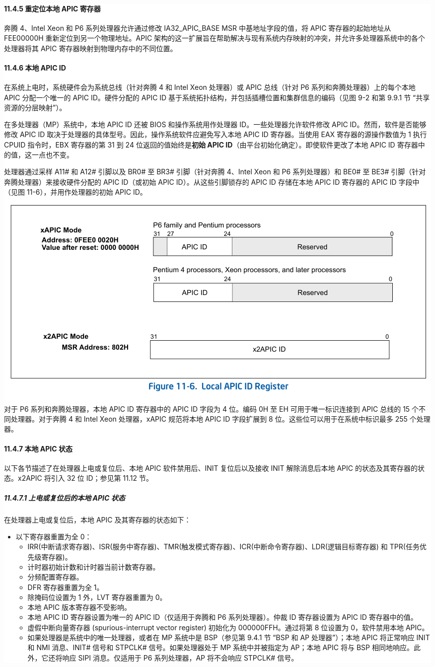 #### 11.4.5 重定位本地 APIC 寄存器

奔腾 4、Intel Xeon 和 P6 系列处理器允许通过修改 IA32_APIC_BASE MSR 中基地址字段的值，将 APIC 寄存器的起始地址从 FEE00000H 重新定位到另一个物理地址。APIC 架构的这一扩展旨在帮助解决与现有系统内存映射的冲突，并允许多处理器系统中的各个处理器将其 APIC 寄存器映射到物理内存中的不同位置。

#### 11.4.6 本地 APIC ID

在系统上电时，系统硬件会为系统总线（针对奔腾 4 和 Intel Xeon 处理器）或 APIC 总线（针对 P6 系列和奔腾处理器）上的每个本地 APIC 分配一个唯一的 APIC ID。硬件分配的 APIC ID 基于系统拓扑结构，并包括插槽位置和集群信息的编码（见图 9-2 和第 9.9.1 节 “共享资源的分层映射”）。

在多处理器（MP）系统中，本地 APIC ID 还被 BIOS 和操作系统用作处理器 ID。一些处理器允许软件修改 APIC ID。然而，软件是否能够修改 APIC ID 取决于处理器的具体型号。因此，操作系统软件应避免写入本地 APIC ID 寄存器。当使用 EAX 寄存器的源操作数值为 1 执行 CPUID 指令时，EBX 寄存器的第 31 到 24 位返回的值始终是**初始 APIC ID**（由平台初始化确定）。即使软件更改了本地 APIC ID 寄存器中的值，这一点也不变。

处理器通过采样 A11# 和 A12# 引脚以及 BR0# 至 BR3# 引脚（针对奔腾 4、Intel Xeon 和 P6 系列处理器）和 BE0# 至 BE3# 引脚（针对奔腾处理器）来接收硬件分配的 APIC ID（或初始 APIC ID）。从这些引脚锁存的 APIC ID 存储在本地 APIC ID 寄存器的 APIC ID 字段中（见图 11-6），并用作处理器的初始 APIC ID。

![figure-11-6](figure-11-6.png)

对于 P6 系列和奔腾处理器，本地 APIC ID 寄存器中的 APIC ID 字段为 4 位。编码 0H 至 EH 可用于唯一标识连接到 APIC 总线的 15 个不同处理器。对于奔腾 4 和 Intel Xeon 处理器，xAPIC 规范将本地 APIC ID 字段扩展到 8 位。这些位可以用于在系统中标识最多 255 个处理器。

#### 11.4.7 本地 APIC 状态

以下各节描述了在处理器上电或复位后、本地 APIC 软件禁用后、INIT 复位后以及接收 INIT 解除消息后本地 APIC 的状态及其寄存器的状态。x2APIC 将引入 32 位 ID；参见第 11.12 节。

##### 11.4.7.1 上电或复位后的本地 APIC 状态

在处理器上电或复位后，本地 APIC 及其寄存器的状态如下：

- 以下寄存器重置为全 0：
    - IRR(中断请求寄存器)、ISR(服务中寄存器)、TMR(触发模式寄存器)、ICR(中断命令寄存器)、LDR(逻辑目标寄存器) 和 TPR(任务优先级寄存器)。
    - 计时器初始计数和计时器当前计数寄存器。
    - 分频配置寄存器。
    - DFR 寄存器重置为全 1。
    - 除掩码位设置为 1 外，LVT 寄存器重置为 0。
    - 本地 APIC 版本寄存器不受影响。
    - 本地 APIC ID 寄存器设置为唯一的 APIC ID（仅适用于奔腾和 P6 系列处理器）。仲裁 ID 寄存器设置为 APIC ID 寄存器中的值。
    - 虚假中断向量寄存器 (spurious-interrupt vector register) 初始化为 000000FFH。通过将第 8 位设置为 0，软件禁用本地 APIC。
    - 如果处理器是系统中的唯一处理器，或者在 MP 系统中是 BSP（参见第 9.4.1 节 “BSP 和 AP 处理器”）；本地 APIC 将正常响应 INIT 和 NMI 消息、INIT# 信号和 STPCLK# 信号。如果处理器处于 MP 系统中并被指定为 AP；本地 APIC 将与 BSP 相同地响应。此外，它还将响应 SIPI 消息。仅适用于 P6 系列处理器，AP 将不会响应 STPCLK# 信号。
